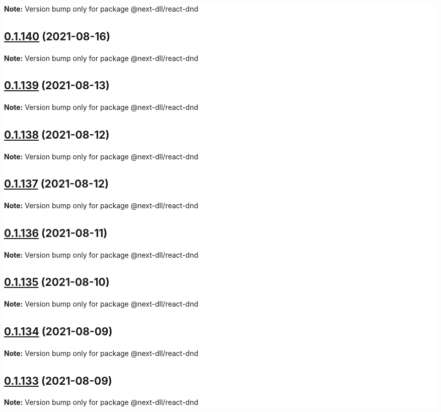 **Note:** Version bump only for package @next-dll/react-dnd

## [0.1.140](https://github.com/easyops-cn/next-core/compare/@next-dll/react-dnd@0.1.139...@next-dll/react-dnd@0.1.140) (2021-08-16)

**Note:** Version bump only for package @next-dll/react-dnd

## [0.1.139](https://github.com/easyops-cn/next-core/compare/@next-dll/react-dnd@0.1.138...@next-dll/react-dnd@0.1.139) (2021-08-13)

**Note:** Version bump only for package @next-dll/react-dnd

## [0.1.138](https://github.com/easyops-cn/next-core/compare/@next-dll/react-dnd@0.1.137...@next-dll/react-dnd@0.1.138) (2021-08-12)

**Note:** Version bump only for package @next-dll/react-dnd

## [0.1.137](https://github.com/easyops-cn/next-core/compare/@next-dll/react-dnd@0.1.136...@next-dll/react-dnd@0.1.137) (2021-08-12)

**Note:** Version bump only for package @next-dll/react-dnd

## [0.1.136](https://github.com/easyops-cn/next-core/compare/@next-dll/react-dnd@0.1.135...@next-dll/react-dnd@0.1.136) (2021-08-11)

**Note:** Version bump only for package @next-dll/react-dnd

## [0.1.135](https://github.com/easyops-cn/next-core/compare/@next-dll/react-dnd@0.1.134...@next-dll/react-dnd@0.1.135) (2021-08-10)

**Note:** Version bump only for package @next-dll/react-dnd

## [0.1.134](https://github.com/easyops-cn/next-core/compare/@next-dll/react-dnd@0.1.133...@next-dll/react-dnd@0.1.134) (2021-08-09)

**Note:** Version bump only for package @next-dll/react-dnd

## [0.1.133](https://github.com/easyops-cn/next-core/compare/@next-dll/react-dnd@0.1.132...@next-dll/react-dnd@0.1.133) (2021-08-09)

**Note:** Version bump only for package @next-dll/react-dnd
